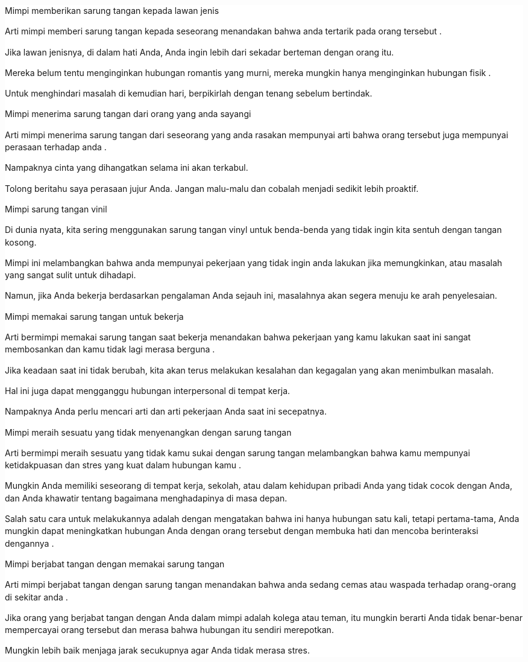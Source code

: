 Mimpi memberikan sarung tangan kepada lawan jenis

Arti mimpi memberi sarung tangan kepada seseorang menandakan bahwa anda tertarik pada orang tersebut .

Jika lawan jenisnya, di dalam hati Anda, Anda ingin lebih dari sekadar berteman dengan orang itu.

Mereka belum tentu menginginkan hubungan romantis yang murni, mereka mungkin hanya menginginkan hubungan fisik .

Untuk menghindari masalah di kemudian hari, berpikirlah dengan tenang sebelum bertindak.

Mimpi menerima sarung tangan dari orang yang anda sayangi

Arti mimpi menerima sarung tangan dari seseorang yang anda rasakan mempunyai arti bahwa orang tersebut juga mempunyai perasaan terhadap anda .

Nampaknya cinta yang dihangatkan selama ini akan terkabul.

Tolong beritahu saya perasaan jujur ​​Anda. Jangan malu-malu dan cobalah menjadi sedikit lebih proaktif.

Mimpi sarung tangan vinil

Di dunia nyata, kita sering menggunakan sarung tangan vinyl untuk benda-benda yang tidak ingin kita sentuh dengan tangan kosong.

Mimpi ini melambangkan bahwa anda mempunyai pekerjaan yang tidak ingin anda lakukan jika memungkinkan, atau masalah yang sangat sulit untuk dihadapi.

Namun, jika Anda bekerja berdasarkan pengalaman Anda sejauh ini, masalahnya akan segera menuju ke arah penyelesaian.

Mimpi memakai sarung tangan untuk bekerja

Arti bermimpi memakai sarung tangan saat bekerja menandakan bahwa pekerjaan yang kamu lakukan saat ini sangat membosankan dan kamu tidak lagi merasa berguna .

Jika keadaan saat ini tidak berubah, kita akan terus melakukan kesalahan dan kegagalan yang akan menimbulkan masalah.

Hal ini juga dapat mengganggu hubungan interpersonal di tempat kerja.

Nampaknya Anda perlu mencari arti dan arti pekerjaan Anda saat ini secepatnya.

Mimpi meraih sesuatu yang tidak menyenangkan dengan sarung tangan

Arti bermimpi meraih sesuatu yang tidak kamu sukai dengan sarung tangan melambangkan bahwa kamu mempunyai ketidakpuasan dan stres yang kuat dalam hubungan kamu .

Mungkin Anda memiliki seseorang di tempat kerja, sekolah, atau dalam kehidupan pribadi Anda yang tidak cocok dengan Anda, dan Anda khawatir tentang bagaimana menghadapinya di masa depan.

Salah satu cara untuk melakukannya adalah dengan mengatakan bahwa ini hanya hubungan satu kali, tetapi pertama-tama, Anda mungkin dapat meningkatkan hubungan Anda dengan orang tersebut dengan membuka hati dan mencoba berinteraksi dengannya .

Mimpi berjabat tangan dengan memakai sarung tangan

Arti mimpi berjabat tangan dengan sarung tangan menandakan bahwa anda sedang cemas atau waspada terhadap orang-orang di sekitar anda .

Jika orang yang berjabat tangan dengan Anda dalam mimpi adalah kolega atau teman, itu mungkin berarti Anda tidak benar-benar mempercayai orang tersebut dan merasa bahwa hubungan itu sendiri merepotkan.

Mungkin lebih baik menjaga jarak secukupnya agar Anda tidak merasa stres.
